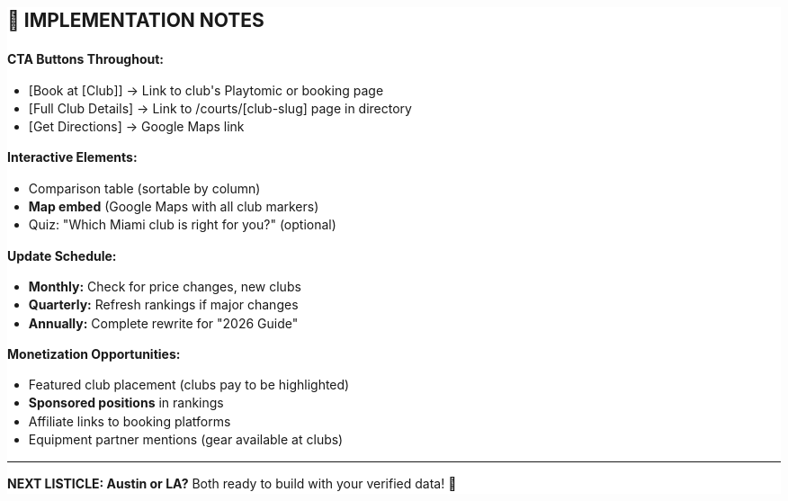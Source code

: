 
## 🔧 IMPLEMENTATION NOTES

**CTA Buttons Throughout:**
- [Book at [Club]] → Link to club's Playtomic or booking page
- [Full Club Details] → Link to /courts/[club-slug] page in directory
- [Get Directions] → Google Maps link

**Interactive Elements:**
- Comparison table (sortable by column)
- **Map embed** (Google Maps with all club markers)
- Quiz: "Which Miami club is right for you?" (optional)

**Update Schedule:**
- **Monthly:** Check for price changes, new clubs
- **Quarterly:** Refresh rankings if major changes
- **Annually:** Complete rewrite for "2026 Guide"

**Monetization Opportunities:**
- Featured club placement (clubs pay to be highlighted)
- **Sponsored positions** in rankings
- Affiliate links to booking platforms
- Equipment partner mentions (gear available at clubs)

---

**NEXT LISTICLE: Austin or LA?** Both ready to build with your verified data! 🚀

